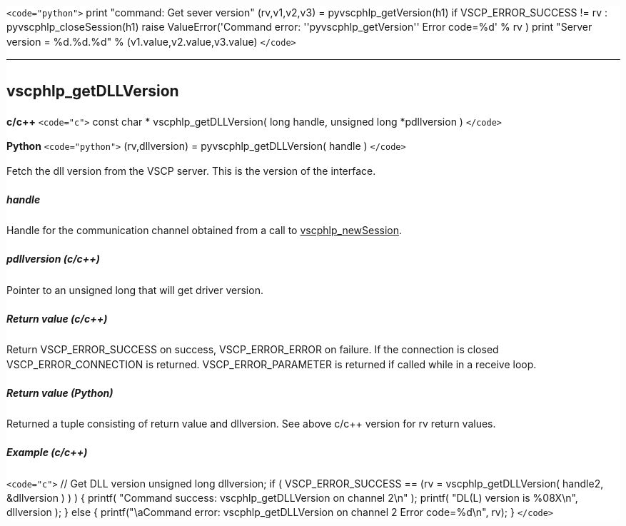 `<code="python">`
print "command: Get sever version"
(rv,v1,v2,v3) = pyvscphlp_getVersion(h1)
if VSCP_ERROR_SUCCESS != rv :
    pyvscphlp_closeSession(h1)
    raise ValueError('Command error: ''pyvscphlp_getVersion''  Error code=%d' % rv )
print "Server version = %d.%d.%d" % (v1.value,v2.value,v3.value) 
`</code>`

----

## vscphlp_getDLLVersion

**c/c++**
`<code="c">`
const char * vscphlp_getDLLVersion( long handle, unsigned long *pdllversion )
`</code>`

**Python**
`<code="python">`
(rv,dllversion) = pyvscphlp_getDLLVersion( handle )
`</code>`

Fetch the dll version from the VSCP server. This is the version of the interface.

#####  handle

Handle for the communication channel obtained from a call to [vscphlp_newSession](./vscphlp_newsession.md).

#####  pdllversion (c/c++)

Pointer to an unsigned long that will get driver version.

#####  Return value (c/c++)

Return VSCP_ERROR_SUCCESS on success, VSCP_ERROR_ERROR on failure. If the connection is closed VSCP_ERROR_CONNECTION is returned. VSCP_ERROR_PARAMETER is returned if called while in a receive loop.

#####  Return value (Python)

Returned a tuple consisting of return value and dllversion. See above c/c++ version for rv return values.

#####  Example (c/c++)

`<code="c">`
    // Get DLL version
    unsigned long dllversion;
    if ( VSCP_ERROR_SUCCESS == (rv = vscphlp_getDLLVersion( handle2, &dllversion ) ) ) {
        printf( "Command success: vscphlp_getDLLVersion on channel 2\n" );
        printf( "DL(L) version is %08X\n", dllversion );
    }
    else {
        printf("\aCommand error: vscphlp_getDLLVersion on channel 2  Error code=%d\n", rv);
    }
`</code>`
